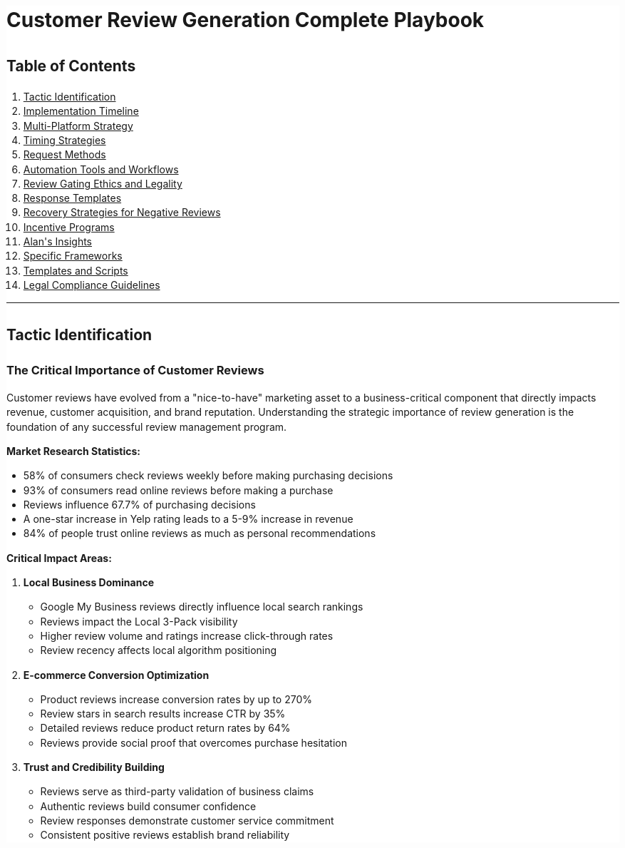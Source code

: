 # Customer Review Generation Complete Playbook

## Table of Contents
1. [Tactic Identification](#tactic-identification)
2. [Implementation Timeline](#implementation-timeline)
3. [Multi-Platform Strategy](#multi-platform-strategy)
4. [Timing Strategies](#timing-strategies)
5. [Request Methods](#request-methods)
6. [Automation Tools and Workflows](#automation-tools-and-workflows)
7. [Review Gating Ethics and Legality](#review-gating-ethics-and-legality)
8. [Response Templates](#response-templates)
9. [Recovery Strategies for Negative Reviews](#recovery-strategies-for-negative-reviews)
10. [Incentive Programs](#incentive-programs)
11. [Alan's Insights](#alans-insights)
12. [Specific Frameworks](#specific-frameworks)
13. [Templates and Scripts](#templates-and-scripts)
14. [Legal Compliance Guidelines](#legal-compliance-guidelines)

---

## Tactic Identification

### The Critical Importance of Customer Reviews

Customer reviews have evolved from a "nice-to-have" marketing asset to a business-critical component that directly impacts revenue, customer acquisition, and brand reputation. Understanding the strategic importance of review generation is the foundation of any successful review management program.

**Market Research Statistics:**
- 58% of consumers check reviews weekly before making purchasing decisions
- 93% of consumers read online reviews before making a purchase
- Reviews influence 67.7% of purchasing decisions
- A one-star increase in Yelp rating leads to a 5-9% increase in revenue
- 84% of people trust online reviews as much as personal recommendations

**Critical Impact Areas:**

1. **Local Business Dominance**
   - Google My Business reviews directly influence local search rankings
   - Reviews impact the Local 3-Pack visibility
   - Higher review volume and ratings increase click-through rates
   - Review recency affects local algorithm positioning

2. **E-commerce Conversion Optimization**
   - Product reviews increase conversion rates by up to 270%
   - Review stars in search results increase CTR by 35%
   - Detailed reviews reduce product return rates by 64%
   - Reviews provide social proof that overcomes purchase hesitation

3. **Trust and Credibility Building**
   - Reviews serve as third-party validation of business claims
   - Authentic reviews build consumer confidence
   - Review responses demonstrate customer service commitment
   - Consistent positive reviews establish brand reliability
